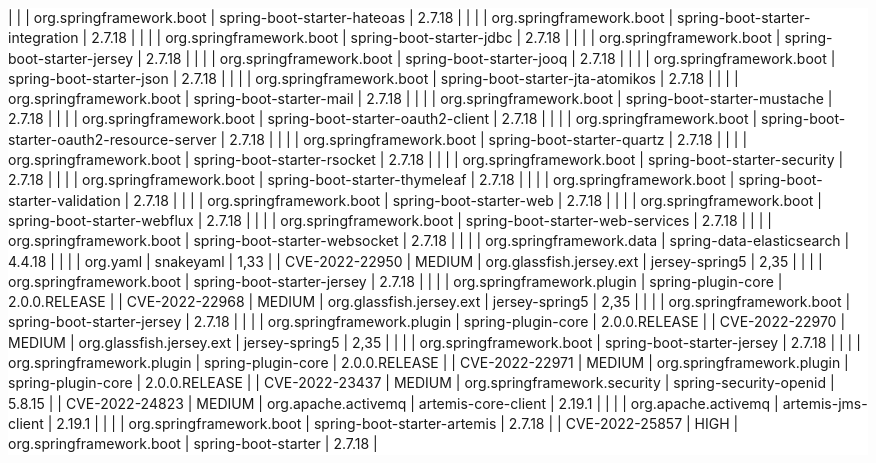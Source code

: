 |                |          | org.springframework.boot        | spring-boot-starter-hateoas                 | 2.7.18         |
|                |          | org.springframework.boot        | spring-boot-starter-integration             | 2.7.18         |
|                |          | org.springframework.boot        | spring-boot-starter-jdbc                    | 2.7.18         |
|                |          | org.springframework.boot        | spring-boot-starter-jersey                  | 2.7.18         |
|                |          | org.springframework.boot        | spring-boot-starter-jooq                    | 2.7.18         |
|                |          | org.springframework.boot        | spring-boot-starter-json                    | 2.7.18         |
|                |          | org.springframework.boot        | spring-boot-starter-jta-atomikos            | 2.7.18         |
|                |          | org.springframework.boot        | spring-boot-starter-mail                    | 2.7.18         |
|                |          | org.springframework.boot        | spring-boot-starter-mustache                | 2.7.18         |
|                |          | org.springframework.boot        | spring-boot-starter-oauth2-client           | 2.7.18         |
|                |          | org.springframework.boot        | spring-boot-starter-oauth2-resource-server  | 2.7.18         |
|                |          | org.springframework.boot        | spring-boot-starter-quartz                  | 2.7.18         |
|                |          | org.springframework.boot        | spring-boot-starter-rsocket                 | 2.7.18         |
|                |          | org.springframework.boot        | spring-boot-starter-security                | 2.7.18         |
|                |          | org.springframework.boot        | spring-boot-starter-thymeleaf               | 2.7.18         |
|                |          | org.springframework.boot        | spring-boot-starter-validation              | 2.7.18         |
|                |          | org.springframework.boot        | spring-boot-starter-web                     | 2.7.18         |
|                |          | org.springframework.boot        | spring-boot-starter-webflux                 | 2.7.18         |
|                |          | org.springframework.boot        | spring-boot-starter-web-services            | 2.7.18         |
|                |          | org.springframework.boot        | spring-boot-starter-websocket               | 2.7.18         |
|                |          | org.springframework.data        | spring-data-elasticsearch                   | 4.4.18         |
|                |          | org.yaml                        | snakeyaml                                   | 1,33           |
| CVE-2022-22950 | MEDIUM   | org.glassfish.jersey.ext        | jersey-spring5                              | 2,35           |
|                |          | org.springframework.boot        | spring-boot-starter-jersey                  | 2.7.18         |
|                |          | org.springframework.plugin      | spring-plugin-core                          | 2.0.0.RELEASE  |
| CVE-2022-22968 | MEDIUM   | org.glassfish.jersey.ext        | jersey-spring5                              | 2,35           |
|                |          | org.springframework.boot        | spring-boot-starter-jersey                  | 2.7.18         |
|                |          | org.springframework.plugin      | spring-plugin-core                          | 2.0.0.RELEASE  |
| CVE-2022-22970 | MEDIUM   | org.glassfish.jersey.ext        | jersey-spring5                              | 2,35           |
|                |          | org.springframework.boot        | spring-boot-starter-jersey                  | 2.7.18         |
|                |          | org.springframework.plugin      | spring-plugin-core                          | 2.0.0.RELEASE  |
| CVE-2022-22971 | MEDIUM   | org.springframework.plugin      | spring-plugin-core                          | 2.0.0.RELEASE  |
| CVE-2022-23437 | MEDIUM   | org.springframework.security    | spring-security-openid                      | 5.8.15         |
| CVE-2022-24823 | MEDIUM   | org.apache.activemq             | artemis-core-client                         | 2.19.1         |
|                |          | org.apache.activemq             | artemis-jms-client                          | 2.19.1         |
|                |          | org.springframework.boot        | spring-boot-starter-artemis                 | 2.7.18         |
| CVE-2022-25857 | HIGH     | org.springframework.boot        | spring-boot-starter                         | 2.7.18         |